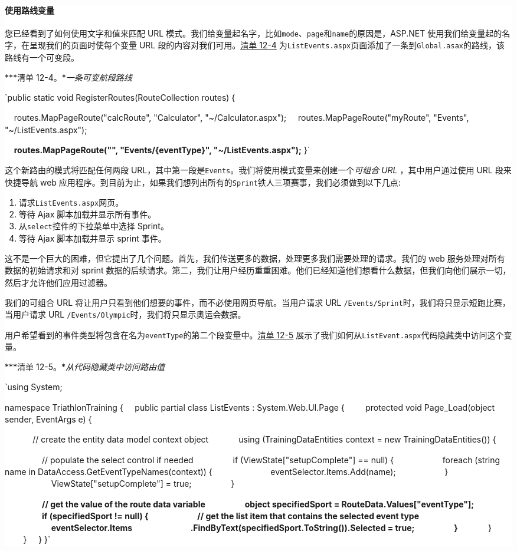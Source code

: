 #### 使用路线变量

您已经看到了如何使用文字和值来匹配 URL 模式。我们给变量起名字，比如`mode`、`page`和`name`的原因是，ASP.NET 使用我们给变量起的名字，在呈现我们的页面时使每个变量 URL 段的内容对我们可用。[清单 12-4](#list_12_4) 为`ListEvents.aspx`页面添加了一条到`Global.asax`的路线，该路线有一个可变段。

***清单 12-4。**一条可变航段路线*

`public static void RegisterRoutes(RouteCollection routes) {

    routes.MapPageRoute("calcRoute", "Calculator", "~/Calculator.aspx");
    routes.MapPageRoute("myRoute", "Events", "~/ListEvents.aspx");

    **routes.MapPageRoute("", "Events/{eventType}", "~/ListEvents.aspx");**
}`

这个新路由的模式将匹配任何两段 URL，其中第一段是`Events`。我们将使用模式变量来创建一个*可组合 URL* ，其中用户通过使用 URL 段来快捷导航 web 应用程序。到目前为止，如果我们想列出所有的`Sprint`铁人三项赛事，我们必须做到以下几点:

1.  请求`ListEvents.aspx`网页。
2.  等待 Ajax 脚本加载并显示所有事件。
3.  从`select`控件的下拉菜单中选择 Sprint。
4.  等待 Ajax 脚本加载并显示 sprint 事件。

这不是一个巨大的困难，但它提出了几个问题。首先，我们传送更多的数据，处理更多我们需要处理的请求。我们的 web 服务处理对所有数据的初始请求和对 sprint 数据的后续请求。第二，我们让用户经历重重困难。他们已经知道他们想看什么数据，但我们向他们展示一切，然后才允许他们应用过滤器。

我们的可组合 URL 将让用户只看到他们想要的事件，而不必使用网页导航。当用户请求 URL `/Events/Sprint`时，我们将只显示短跑比赛，当用户请求 URL `/Events/Olympic`时，我们将只显示奥运会数据。

用户希望看到的事件类型将包含在名为`eventType`的第二个段变量中。[清单 12-5](#list_12_5) 展示了我们如何从`ListEvent.aspx`代码隐藏类中访问这个变量。

***清单 12-5。**从代码隐藏类中访问路由值*

`using System;

namespace TriathlonTraining {
    public partial class ListEvents : System.Web.UI.Page {
        protected void Page_Load(object sender, EventArgs e) {

            // create the entity data model context object
            using (TrainingDataEntities context = new TrainingDataEntities()) {

                // populate the select control if needed
                if (ViewState["setupComplete"] == null) {
                    foreach (string name in DataAccess.GetEventTypeNames(context)) {
                        eventSelector.Items.Add(name);
                    }
                    ViewState["setupComplete"] = true;
                }

                **// get the value of the route data variable**
                **object specifiedSport = RouteData.Values["eventType"];**
                **if (specifiedSport != null) {**
                    **// get the list item that contains the selected event type**
                    **eventSelector.Items**
                        **.FindByText(specifiedSport.ToString()).Selected = true;**
                **}**
            }
        }
    }
}`
